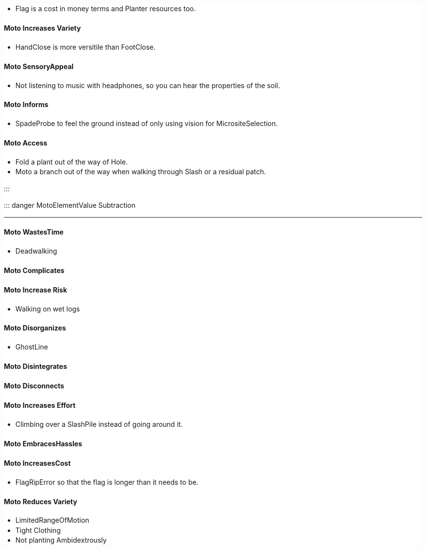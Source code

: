 - Flag is a cost in money terms and Planter resources too.

#### Moto Increases Variety

- HandClose is more versitile than FootClose.

#### Moto SensoryAppeal

- Not listening to music with headphones, so you can hear the properties of the soil.

#### Moto Informs

- SpadeProbe to feel the ground instead of only using vision for MicrositeSelection.

#### Moto Access

- Fold a plant out of the way of Hole.
- Moto a branch out of the way when walking through Slash or a residual patch.

:::

::: danger MotoElementValue Subtraction

---

#### Moto WastesTime

- Deadwalking

#### Moto Complicates

#### Moto Increase Risk

- Walking on wet logs

#### Moto Disorganizes

- GhostLine

#### Moto Disintegrates

#### Moto Disconnects

#### Moto Increases Effort

- Climbing over a SlashPile instead of going around it.

#### Moto EmbracesHassles

#### Moto IncreasesCost

- FlagRipError so that the flag is longer than it needs to be.

#### Moto Reduces Variety

- LimitedRangeOfMotion
- Tight Clothing
- Not planting Ambidextrously
